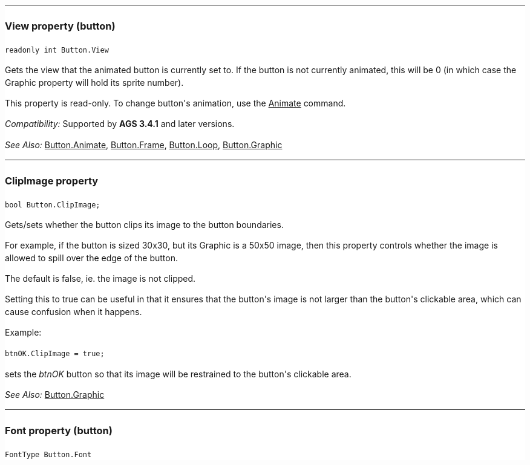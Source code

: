 ------------------------------------------------------------------------

[]()

### View property (button)

    readonly int Button.View

Gets the view that the animated button is currently set to. If the
button is not currently animated, this will be 0 (in which case the
Graphic property will hold its sprite number).

This property is read-only. To change button's animation, use the
[Animate](ags57.md#Button.Animate) command.

*Compatibility:* Supported by **AGS 3.4.1** and later versions.

*See Also:* [Button.Animate](ags57.md#Button.Animate),
[Button.Frame](ags57.md#Button.Frame),
[Button.Loop](ags57.md#Button.Loop),
[Button.Graphic](ags57.md#Button.Graphic)

------------------------------------------------------------------------

[]()

### ClipImage property

    bool Button.ClipImage;

Gets/sets whether the button clips its image to the button boundaries.

For example, if the button is sized 30x30, but its Graphic is a 50x50
image, then this property controls whether the image is allowed to spill
over the edge of the button.

The default is false, ie. the image is not clipped.

Setting this to true can be useful in that it ensures that the button's
image is not larger than the button's clickable area, which can cause
confusion when it happens.

Example:

    btnOK.ClipImage = true;

sets the *btnOK* button so that its image will be restrained to the
button's clickable area.

*See Also:* [Button.Graphic](ags57.md#Button.Graphic)

------------------------------------------------------------------------

[]()

### Font property (button)

    FontType Button.Font
